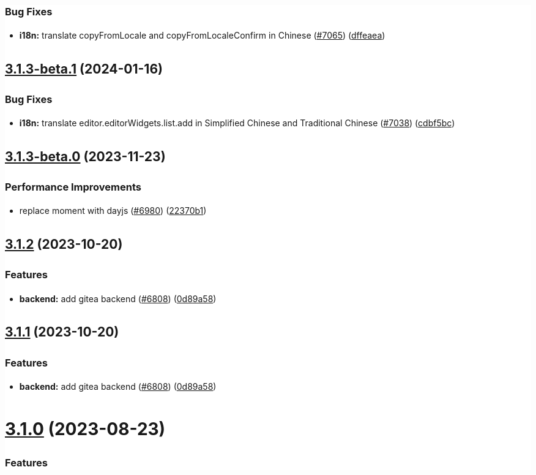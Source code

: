 ### Bug Fixes

- **i18n:** translate copyFromLocale and copyFromLocaleConfirm in Chinese ([#7065](https://github.com/decaporg/decap-cms/issues/7065)) ([dffeaea](https://github.com/decaporg/decap-cms/commit/dffeaea66e9bf691f966566b2c9a493e2d3bc001))

## [3.1.3-beta.1](https://github.com/decaporg/decap-cms/compare/decap-cms-locales@3.1.3-beta.0...decap-cms-locales@3.1.3-beta.1) (2024-01-16)

### Bug Fixes

- **i18n:** translate editor.editorWidgets.list.add in Simplified Chinese and Traditional Chinese ([#7038](https://github.com/decaporg/decap-cms/issues/7038)) ([cdbf5bc](https://github.com/decaporg/decap-cms/commit/cdbf5bc9c7646edd27daf062d3b5f098af211046))

## [3.1.3-beta.0](https://github.com/decaporg/decap-cms/compare/decap-cms-locales@3.1.2...decap-cms-locales@3.1.3-beta.0) (2023-11-23)

### Performance Improvements

- replace moment with dayjs ([#6980](https://github.com/decaporg/decap-cms/issues/6980)) ([22370b1](https://github.com/decaporg/decap-cms/commit/22370b13e49a4a5f58a60ebd4bc40ce4b141eb11))

## [3.1.2](https://github.com/decaporg/decap-cms/compare/decap-cms-locales@3.1.0...decap-cms-locales@3.1.2) (2023-10-20)

### Features

- **backend:** add gitea backend ([#6808](https://github.com/decaporg/decap-cms/issues/6808)) ([0d89a58](https://github.com/decaporg/decap-cms/commit/0d89a58e93f64f868ff3e4e8f0945ccf166ad738))

## [3.1.1](https://github.com/decaporg/decap-cms/compare/decap-cms-locales@3.1.0...decap-cms-locales@3.1.1) (2023-10-20)

### Features

- **backend:** add gitea backend ([#6808](https://github.com/decaporg/decap-cms/issues/6808)) ([0d89a58](https://github.com/decaporg/decap-cms/commit/0d89a58e93f64f868ff3e4e8f0945ccf166ad738))

# [3.1.0](https://github.com/decaporg/decap-cms/compare/decap-cms-locales@3.0.0...decap-cms-locales@3.1.0) (2023-08-23)

### Features
